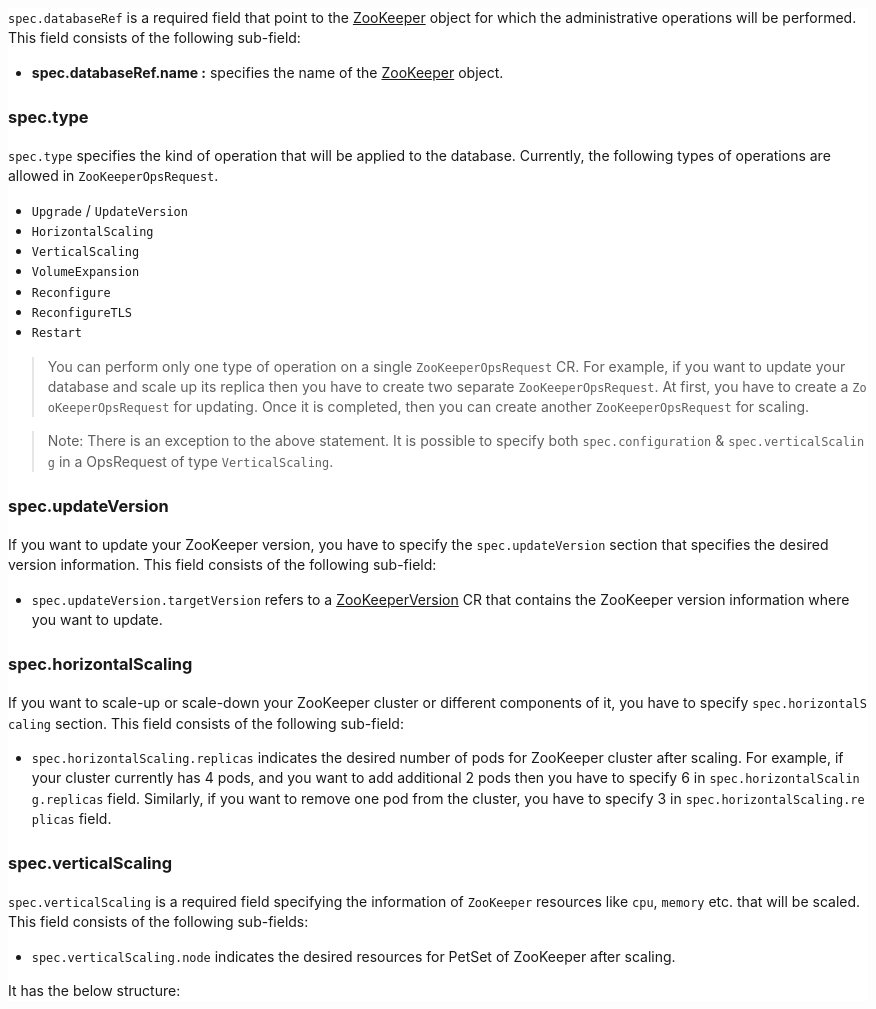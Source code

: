 `spec.databaseRef` is a required field that point to the [ZooKeeper](/docs/v2025.5.30/guides/zookeeper/concepts/zookeeper) object for which the administrative operations will be performed. This field consists of the following sub-field:

- **spec.databaseRef.name :** specifies the name of the [ZooKeeper](/docs/v2025.5.30/guides/zookeeper/concepts/zookeeper) object.

### spec.type

`spec.type` specifies the kind of operation that will be applied to the database. Currently, the following types of operations are allowed in `ZooKeeperOpsRequest`.

- `Upgrade` / `UpdateVersion`
- `HorizontalScaling`
- `VerticalScaling`
- `VolumeExpansion`
- `Reconfigure`
- `ReconfigureTLS`
- `Restart`

> You can perform only one type of operation on a single `ZooKeeperOpsRequest` CR. For example, if you want to update your database and scale up its replica then you have to create two separate `ZooKeeperOpsRequest`. At first, you have to create a `ZooKeeperOpsRequest` for updating. Once it is completed, then you can create another `ZooKeeperOpsRequest` for scaling.

> Note: There is an exception to the above statement. It is possible to specify both `spec.configuration` & `spec.verticalScaling` in a OpsRequest of type `VerticalScaling`.

### spec.updateVersion

If you want to update your ZooKeeper version, you have to specify the `spec.updateVersion` section that specifies the desired version information. This field consists of the following sub-field:

- `spec.updateVersion.targetVersion` refers to a [ZooKeeperVersion](/docs/v2025.5.30/guides/zookeeper/concepts/catalog) CR that contains the ZooKeeper version information where you want to update.


### spec.horizontalScaling

If you want to scale-up or scale-down your ZooKeeper cluster or different components of it, you have to specify `spec.horizontalScaling` section. This field consists of the following sub-field:

- `spec.horizontalScaling.replicas` indicates the desired number of pods for ZooKeeper cluster after scaling. For example, if your cluster currently has 4 pods, and you want to add additional 2 pods then you have to specify 6 in `spec.horizontalScaling.replicas` field. Similarly, if you want to remove one pod from the cluster, you have to specify 3 in `spec.horizontalScaling.replicas` field.

### spec.verticalScaling

`spec.verticalScaling` is a required field specifying the information of `ZooKeeper` resources like `cpu`, `memory` etc. that will be scaled. This field consists of the following sub-fields:

- `spec.verticalScaling.node` indicates the desired resources for PetSet of ZooKeeper after scaling.

It has the below structure:
